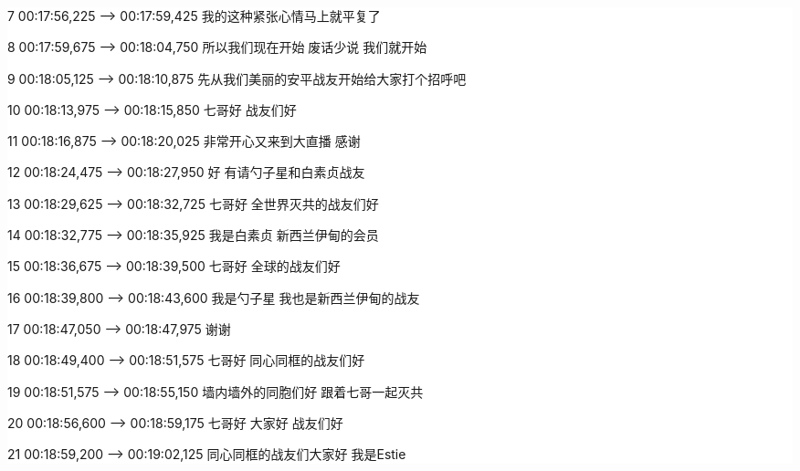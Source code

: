 7
00:17:56,225 –&gt; 00:17:59,425
我的这种紧张心情马上就平复了
 
8
00:17:59,675 –&gt; 00:18:04,750
所以我们现在开始 废话少说 我们就开始
 
9
00:18:05,125 –&gt; 00:18:10,875
先从我们美丽的安平战友开始给大家打个招呼吧
 
10
00:18:13,975 –&gt; 00:18:15,850
七哥好 战友们好
 
11
00:18:16,875 –&gt; 00:18:20,025
非常开心又来到大直播 感谢
 
12
00:18:24,475 –&gt; 00:18:27,950
好 有请勺子星和白素贞战友
 
13
00:18:29,625 –&gt; 00:18:32,725
七哥好 全世界灭共的战友们好
 
14
00:18:32,775 –&gt; 00:18:35,925
我是白素贞 新西兰伊甸的会员
 
15
00:18:36,675 –&gt; 00:18:39,500
七哥好 全球的战友们好
 
16
00:18:39,800 –&gt; 00:18:43,600
我是勺子星 我也是新西兰伊甸的战友
 
17
00:18:47,050 –&gt; 00:18:47,975
谢谢
 
18
00:18:49,400 –&gt; 00:18:51,575
七哥好 同心同框的战友们好
 
19
00:18:51,575 –&gt; 00:18:55,150
墙内墙外的同胞们好 跟着七哥一起灭共
 
20
00:18:56,600 –&gt; 00:18:59,175
七哥好 大家好 战友们好
 
21
00:18:59,200 –&gt; 00:19:02,125
同心同框的战友们大家好 我是Estie
 